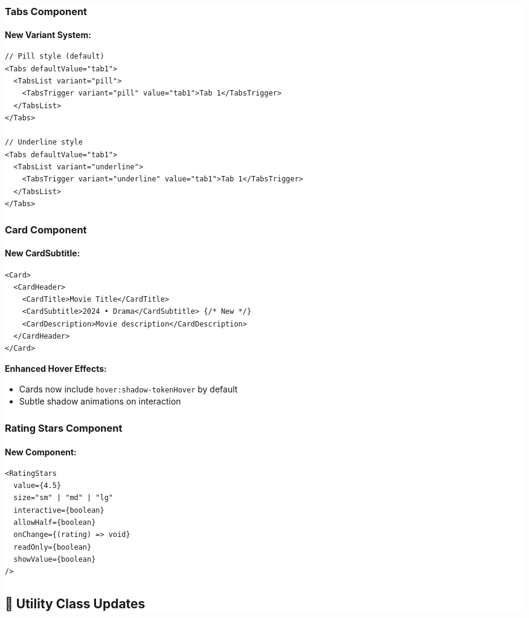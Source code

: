 ### Tabs Component

**New Variant System:**
```tsx
// Pill style (default)
<Tabs defaultValue="tab1">
  <TabsList variant="pill">
    <TabsTrigger variant="pill" value="tab1">Tab 1</TabsTrigger>
  </TabsList>
</Tabs>

// Underline style  
<Tabs defaultValue="tab1">
  <TabsList variant="underline">
    <TabsTrigger variant="underline" value="tab1">Tab 1</TabsTrigger>
  </TabsList>
</Tabs>
```

### Card Component

**New CardSubtitle:**
```tsx
<Card>
  <CardHeader>
    <CardTitle>Movie Title</CardTitle>
    <CardSubtitle>2024 • Drama</CardSubtitle> {/* New */}
    <CardDescription>Movie description</CardDescription>
  </CardHeader>
</Card>
```

**Enhanced Hover Effects:**
- Cards now include `hover:shadow-tokenHover` by default
- Subtle shadow animations on interaction

### Rating Stars Component

**New Component:**
```tsx
<RatingStars 
  value={4.5} 
  size="sm" | "md" | "lg"
  interactive={boolean}
  allowHalf={boolean}
  onChange={(rating) => void}
  readOnly={boolean}
  showValue={boolean}
/>
```

## 🎯 Utility Class Updates
